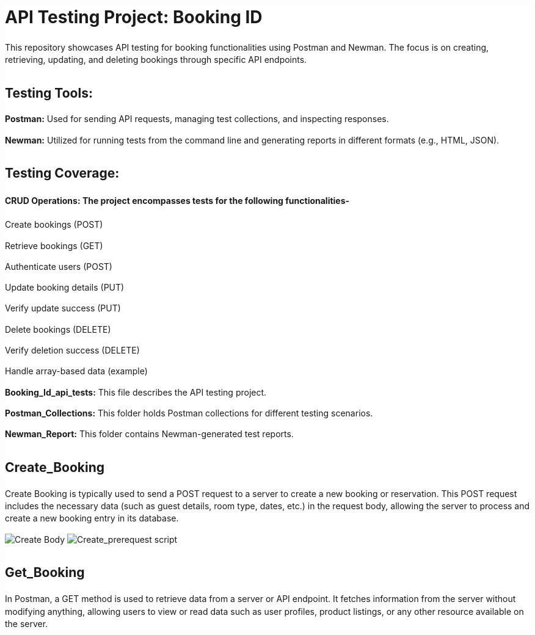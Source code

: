 # **API Testing Project: Booking ID**

This repository showcases API testing for booking functionalities using Postman and Newman. The focus is on creating, retrieving, updating, and deleting bookings through specific API endpoints.

## **Testing Tools:**

**Postman:** Used for sending API requests, managing test collections, and inspecting responses.

**Newman:**  Utilized for running tests from the command line and generating reports in different formats (e.g., HTML, JSON).

## **Testing Coverage:**

#### **CRUD Operations:** The project encompasses tests for the following functionalities-

Create bookings (POST)

Retrieve bookings (GET)

Authenticate users (POST)

Update booking details (PUT)

Verify update success (PUT)

Delete bookings (DELETE)

Verify deletion success (DELETE)

Handle array-based data (example)

**Booking_Id_api_tests:** This file describes the API testing project.

**Postman_Collections:** This folder holds Postman collections for different testing scenarios.

**Newman_Report:** This folder contains Newman-generated test reports.

## **Create_Booking**
Create Booking is typically used to send a POST request to a server to create a new booking or reservation. This POST request includes the necessary data (such as guest details, room type, dates, etc.) in the request body, allowing the server to process and create a new booking entry in its database.

<img width="675" alt="Create Body" src="https://github.com/ismail-hossain12012/Booking-ID-API/assets/76116674/95056fb6-0af4-44fd-b9d3-f45388b2af7c">

<img width="675" alt="Create_prerequest script" src="https://github.com/ismail-hossain12012/Booking-ID-API/assets/76116674/e57c14f6-3a11-46d7-a435-18f663dc69d0">


## **Get_Booking**
In Postman, a GET method is used to retrieve data from a server or API endpoint. It fetches information from the server without modifying anything, allowing users to view or read data such as user profiles, product listings, or any other resource available on the server.
